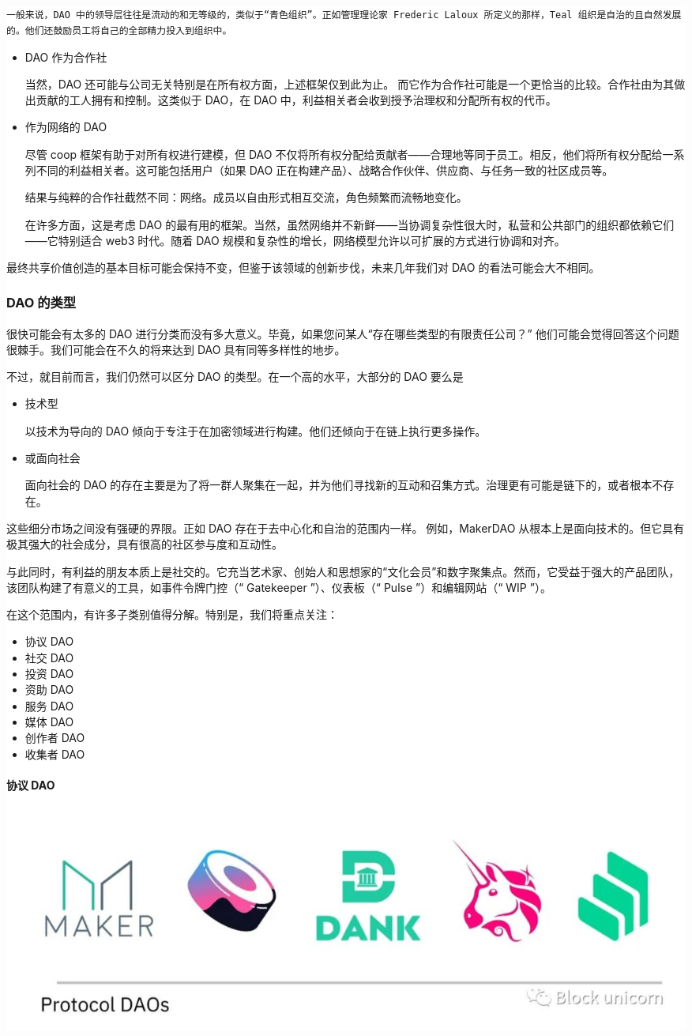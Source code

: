 	一般来说，DAO 中的领导层往往是流动的和无等级的，类似于“青色组织”。正如管理理论家 Frederic Laloux 所定义的那样，Teal 组织是自治的且自然发展的。他们还鼓励员工将自己的全部精力投入到组织中。 
- DAO 作为合作社

	当然，DAO 还可能与公司无关特别是在所有权方面，上述框架仅到此为止。 而它作为合作社可能是一个更恰当的比较。合作社由为其做出贡献的工人拥有和控制。这类似于 DAO，在 DAO 中，利益相关者会收到授予治理权和分配所有权的代币。 
- 作为网络的 DAO

	尽管 coop 框架有助于对所有权进行建模，但 DAO 不仅将所有权分配给贡献者——合理地等同于员工。相反，他们将所有权分配给一系列不同的利益相关者。这可能包括用户（如果 DAO 正在构建产品）、战略合作伙伴、供应商、与任务一致的社区成员等。 

	结果与纯粹的合作社截然不同：网络。成员以自由形式相互交流，角色频繁而流畅地变化。 

	在许多方面，这是考虑 DAO 的最有用的框架。当然，虽然网络并不新鲜——当协调复杂性很大时，私营和公共部门的组织都依赖它们——它特别适合 web3 时代。随着 DAO 规模和复杂性的增长，网络模型允许以可扩展的方式进行协调和对齐。 

最终共享价值创造的基本目标可能会保持不变，但鉴于该领域的创新步伐，未来几年我们对 DAO 的看法可能会大不相同。

### DAO 的类型
很快可能会有太多的 DAO 进行分类而没有多大意义。毕竟，如果您问某人“存在哪些类型的有限责任公司？” 他们可能会觉得回答这个问题很棘手。我们可能会在不久的将来达到 DAO 具有同等多样性的地步。 

不过，就目前而言，我们仍然可以区分 DAO 的类型。在一个高的水平，大部分的 DAO 要么是

- 技术型

	以技术为导向的 DAO 倾向于专注于在加密领域进行构建。他们还倾向于在链上执行更多操作。
- 或面向社会 

 	面向社会的 DAO 的存在主要是为了将一群人聚集在一起，并为他们寻找新的互动和召集方式。治理更有可能是链下的，或者根本不存在。 

这些细分市场之间没有强硬的界限。正如 DAO 存在于去中心化和自治的范围内一样。 例如，MakerDAO 从根本上是面向技术的。但它具有极其强大的社会成分，具有很高的社区参与度和互动性。 

与此同时，有利益的朋友本质上是社交的。它充当艺术家、创始人和思想家的“文化会员”和数字聚集点。然而，它受益于强大的产品团队，该团队构建了有意义的工具，如事件令牌门控（“ Gatekeeper ”）、仪表板（“ Pulse ”）和编辑网站（“ WIP ”）。 

在这个范围内，有许多子类别值得分解。特别是，我们将重点关注：

- 协议 DAO
- 社交 DAO
- 投资 DAO
- 资助 DAO
- 服务 DAO
- 媒体 DAO
- 创作者 DAO 
- 收集者 DAO

#### 协议 DAO
![](./pic/ProtocolDAO.png)
